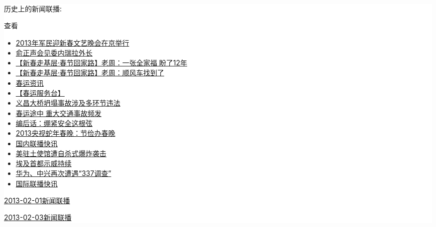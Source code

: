 




历史上的新闻联播:

 查看
 

* [2013年军民迎新春文艺晚会在京举行](#2013年军民迎新春文艺晚会在京举行)
* [俞正声会见委内瑞拉外长](#俞正声会见委内瑞拉外长)
* [【新春走基层·春节回家路】老周：一张全家福 盼了12年](#【新春走基层·春节回家路】老周：一张全家福-盼了12年)
* [【新春走基层·春节回家路】老周：顺风车找到了](#【新春走基层·春节回家路】老周：顺风车找到了)
* [春运资讯](#春运资讯)
* [【春运服务台】](#【春运服务台】)
* [义昌大桥坍塌事故涉及多环节违法](#义昌大桥坍塌事故涉及多环节违法)
* [春运途中 重大交通事故频发](#春运途中-重大交通事故频发)
* [编后话：绷紧安全这根弦](#编后话：绷紧安全这根弦)
* [2013央视蛇年春晚：节俭办春晚](#2013央视蛇年春晚：节俭办春晚)
* [国内联播快讯](#国内联播快讯)
* [美驻土使馆遭自杀式爆炸袭击](#美驻土使馆遭自杀式爆炸袭击)
* [埃及首都示威持续](#埃及首都示威持续)
* [华为、中兴再次遭遇“337调查”](#华为、中兴再次遭遇“337调查”)
* [国际联播快讯](#国际联播快讯)






[2013-02-01新闻联播](/xinwenlianbo/20130201)


[2013-02-03新闻联播](/xinwenlianbo/20130203)




